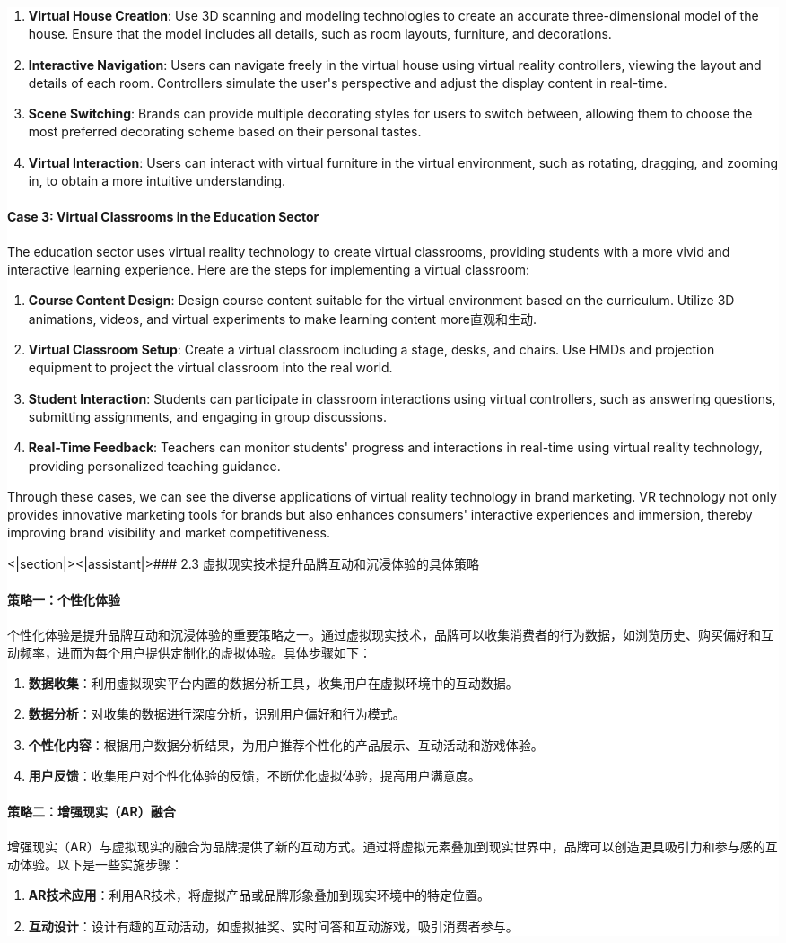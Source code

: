 1. **Virtual House Creation**: Use 3D scanning and modeling technologies to create an accurate three-dimensional model of the house. Ensure that the model includes all details, such as room layouts, furniture, and decorations.

2. **Interactive Navigation**: Users can navigate freely in the virtual house using virtual reality controllers, viewing the layout and details of each room. Controllers simulate the user's perspective and adjust the display content in real-time.

3. **Scene Switching**: Brands can provide multiple decorating styles for users to switch between, allowing them to choose the most preferred decorating scheme based on their personal tastes.

4. **Virtual Interaction**: Users can interact with virtual furniture in the virtual environment, such as rotating, dragging, and zooming in, to obtain a more intuitive understanding.

#### Case 3: Virtual Classrooms in the Education Sector

The education sector uses virtual reality technology to create virtual classrooms, providing students with a more vivid and interactive learning experience. Here are the steps for implementing a virtual classroom:

1. **Course Content Design**: Design course content suitable for the virtual environment based on the curriculum. Utilize 3D animations, videos, and virtual experiments to make learning content more直观和生动.

2. **Virtual Classroom Setup**: Create a virtual classroom including a stage, desks, and chairs. Use HMDs and projection equipment to project the virtual classroom into the real world.

3. **Student Interaction**: Students can participate in classroom interactions using virtual controllers, such as answering questions, submitting assignments, and engaging in group discussions.

4. **Real-Time Feedback**: Teachers can monitor students' progress and interactions in real-time using virtual reality technology, providing personalized teaching guidance.

Through these cases, we can see the diverse applications of virtual reality technology in brand marketing. VR technology not only provides innovative marketing tools for brands but also enhances consumers' interactive experiences and immersion, thereby improving brand visibility and market competitiveness. 

<|section|><|assistant|>### 2.3 虚拟现实技术提升品牌互动和沉浸体验的具体策略

#### 策略一：个性化体验

个性化体验是提升品牌互动和沉浸体验的重要策略之一。通过虚拟现实技术，品牌可以收集消费者的行为数据，如浏览历史、购买偏好和互动频率，进而为每个用户提供定制化的虚拟体验。具体步骤如下：

1. **数据收集**：利用虚拟现实平台内置的数据分析工具，收集用户在虚拟环境中的互动数据。

2. **数据分析**：对收集的数据进行深度分析，识别用户偏好和行为模式。

3. **个性化内容**：根据用户数据分析结果，为用户推荐个性化的产品展示、互动活动和游戏体验。

4. **用户反馈**：收集用户对个性化体验的反馈，不断优化虚拟体验，提高用户满意度。

#### 策略二：增强现实（AR）融合

增强现实（AR）与虚拟现实的融合为品牌提供了新的互动方式。通过将虚拟元素叠加到现实世界中，品牌可以创造更具吸引力和参与感的互动体验。以下是一些实施步骤：

1. **AR技术应用**：利用AR技术，将虚拟产品或品牌形象叠加到现实环境中的特定位置。

2. **互动设计**：设计有趣的互动活动，如虚拟抽奖、实时问答和互动游戏，吸引消费者参与。
